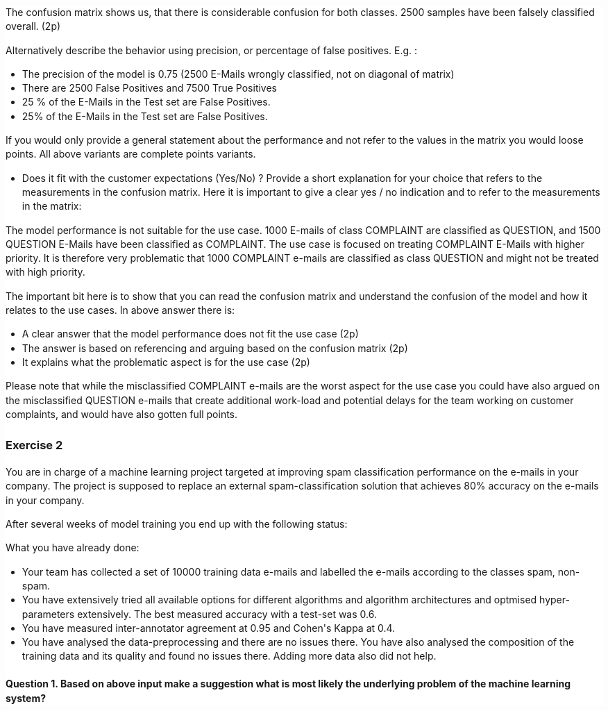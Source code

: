 The confusion matrix shows us, that there is considerable confusion for both classes. 2500 samples have been falsely classified overall. (2p)

Alternatively describe the behavior using precision, or percentage of false positives. E.g. :

  - The precision of the model is 0.75 (2500 E-Mails wrongly classified, not on diagonal of matrix)
  - There are 2500 False Positives and 7500 True Positives
  - 25 % of the E-Mails in the Test set are False Positives.
  - 25% of the E-Mails in the Test set are False Positives. 

If you would only provide a general statement about the performance and not refer to the values in the matrix you would loose points. All above variants are complete points variants.

- Does it fit with the customer expectations (Yes/No) ? Provide a short explanation for your choice that refers to the measurements in the confusion matrix.
Here it is important to give a clear yes / no indication and to refer to the measurements in the matrix:

The model performance is not suitable for the use case. 1000 E-mails of class COMPLAINT are classified as QUESTION, and 1500 QUESTION E-Mails have been classified as COMPLAINT. The use case is focused on treating COMPLAINT E-Mails with higher priority. It is therefore very problematic that 1000 COMPLAINT e-mails are classified as class QUESTION and might not be treated with high priority. 

The important bit here is to show that you can read the confusion matrix and understand the confusion of the model and how it relates to the use cases.  In above answer there is:

  - A clear answer that the model performance does not fit the use case (2p)
  - The answer is based on referencing and arguing based on the confusion matrix (2p)
  - It explains what the problematic aspect is for the use case (2p)

Please note that while the misclassified COMPLAINT e-mails are the worst aspect for the use case you could have also argued on the misclassified QUESTION e-mails that create additional work-load and potential delays for the team working on customer complaints, and would have also gotten full points. 

### Exercise 2

You are in charge of a machine learning project targeted at improving spam classification performance on the e-mails in your company.
The project is supposed to replace an external spam-classification solution that achieves 80% accuracy on the e-mails in your company.
 
After several weeks of model training you end up with the following status:
 
What you have already done:
 
- Your team has collected a set of 10000 training data e-mails and labelled the e-mails according to the classes spam, non-spam.
- You have extensively tried all available options for different algorithms and algorithm architectures and optmised hyper-parameters extensively. The best measured accuracy with a test-set was 0.6.
- You have measured inter-annotator agreement at 0.95 and Cohen's Kappa at 0.4.
- You have analysed the data-preprocessing and there are no issues there. You have also analysed the composition of the training data and its quality and found no issues there. Adding more data also did not help.

#### Question 1. Based on above input make a suggestion what is most likely the underlying problem of the machine learning system?
